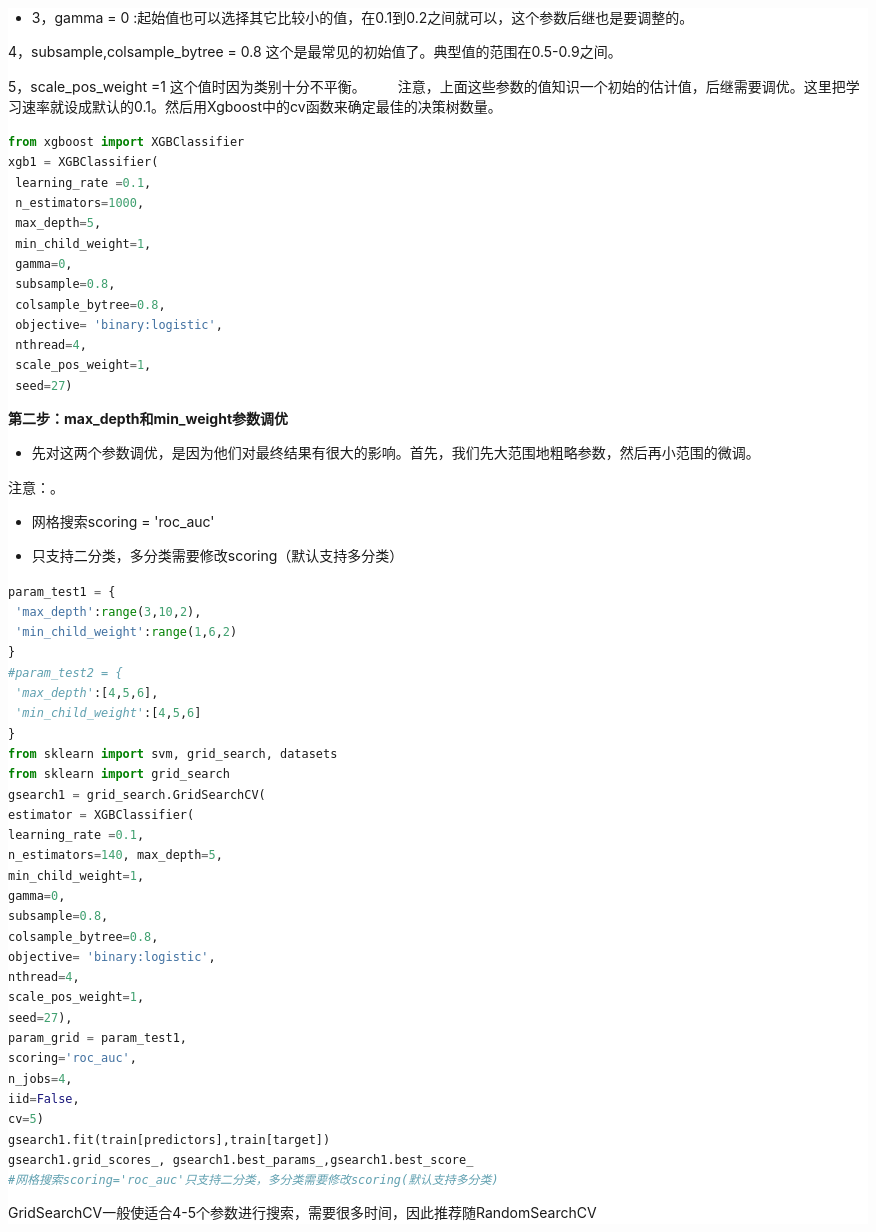 - 3，gamma = 0 :起始值也可以选择其它比较小的值，在0.1到0.2之间就可以，这个参数后继也是要调整的。

4，subsample,colsample_bytree = 0.8  这个是最常见的初始值了。典型值的范围在0.5-0.9之间。

5，scale_pos_weight =1 这个值时因为类别十分不平衡。
　　注意，上面这些参数的值知识一个初始的估计值，后继需要调优。这里把学习速率就设成默认的0.1。然后用Xgboost中的cv函数来确定最佳的决策树数量。
　　
```python
from xgboost import XGBClassifier
xgb1 = XGBClassifier(
 learning_rate =0.1,
 n_estimators=1000,
 max_depth=5,
 min_child_weight=1,
 gamma=0,
 subsample=0.8,
 colsample_bytree=0.8,
 objective= 'binary:logistic',
 nthread=4,
 scale_pos_weight=1,
 seed=27)
 ```

**第二步：max_depth和min_weight参数调优**

- 先对这两个参数调优，是因为他们对最终结果有很大的影响。首先，我们先大范围地粗略参数，然后再小范围的微调。

注意：。

- 网格搜索scoring = 'roc_auc' 

- 只支持二分类，多分类需要修改scoring（默认支持多分类）

```python
param_test1 = {
 'max_depth':range(3,10,2),
 'min_child_weight':range(1,6,2)
}
#param_test2 = {
 'max_depth':[4,5,6],
 'min_child_weight':[4,5,6]
}
from sklearn import svm, grid_search, datasets
from sklearn import grid_search
gsearch1 = grid_search.GridSearchCV(
estimator = XGBClassifier(
learning_rate =0.1,
n_estimators=140, max_depth=5,
min_child_weight=1,
gamma=0,
subsample=0.8,
colsample_bytree=0.8,
objective= 'binary:logistic',
nthread=4,
scale_pos_weight=1,
seed=27),
param_grid = param_test1,
scoring='roc_auc',
n_jobs=4,
iid=False,
cv=5)
gsearch1.fit(train[predictors],train[target])
gsearch1.grid_scores_, gsearch1.best_params_,gsearch1.best_score_
#网格搜索scoring='roc_auc'只支持二分类，多分类需要修改scoring(默认支持多分类)
```
GridSearchCV一般使适合4-5个参数进行搜索，需要很多时间，因此推荐随RandomSearchCV
